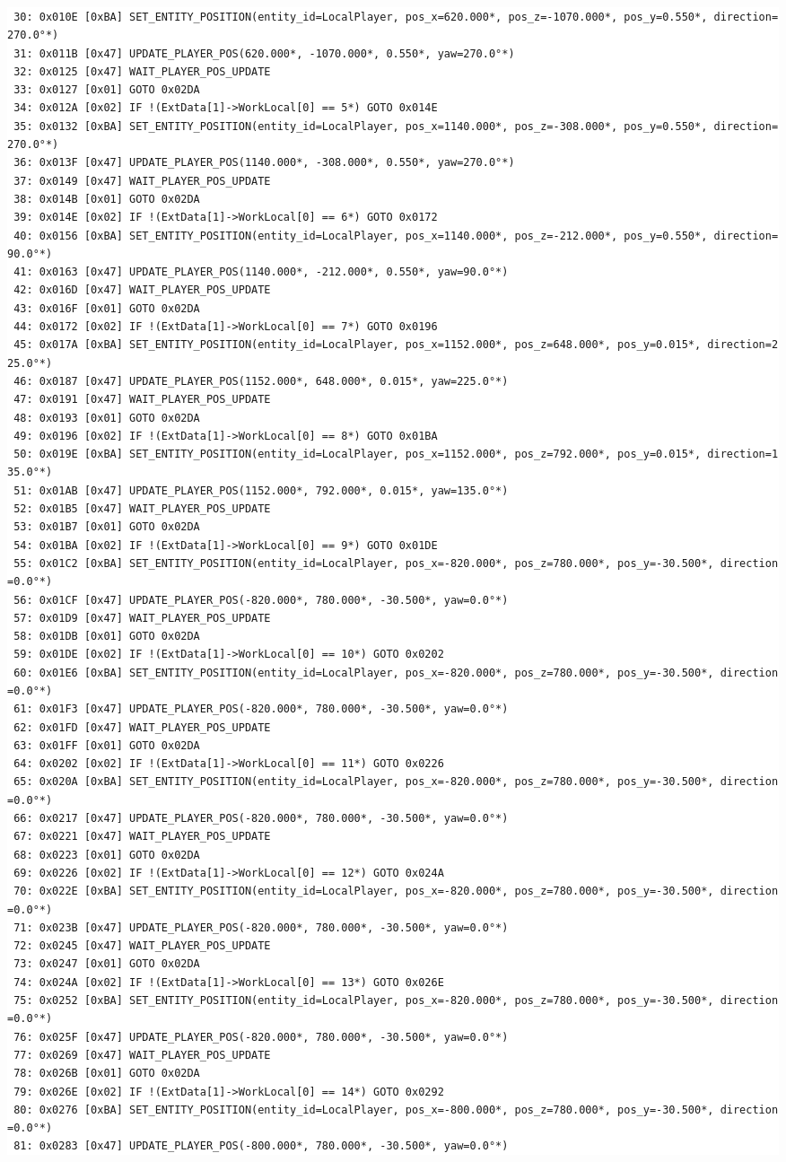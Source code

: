 ```
 30: 0x010E [0xBA] SET_ENTITY_POSITION(entity_id=LocalPlayer, pos_x=620.000*, pos_z=-1070.000*, pos_y=0.550*, direction=270.0°*)
 31: 0x011B [0x47] UPDATE_PLAYER_POS(620.000*, -1070.000*, 0.550*, yaw=270.0°*)
 32: 0x0125 [0x47] WAIT_PLAYER_POS_UPDATE
 33: 0x0127 [0x01] GOTO 0x02DA
 34: 0x012A [0x02] IF !(ExtData[1]->WorkLocal[0] == 5*) GOTO 0x014E
 35: 0x0132 [0xBA] SET_ENTITY_POSITION(entity_id=LocalPlayer, pos_x=1140.000*, pos_z=-308.000*, pos_y=0.550*, direction=270.0°*)
 36: 0x013F [0x47] UPDATE_PLAYER_POS(1140.000*, -308.000*, 0.550*, yaw=270.0°*)
 37: 0x0149 [0x47] WAIT_PLAYER_POS_UPDATE
 38: 0x014B [0x01] GOTO 0x02DA
 39: 0x014E [0x02] IF !(ExtData[1]->WorkLocal[0] == 6*) GOTO 0x0172
 40: 0x0156 [0xBA] SET_ENTITY_POSITION(entity_id=LocalPlayer, pos_x=1140.000*, pos_z=-212.000*, pos_y=0.550*, direction=90.0°*)
 41: 0x0163 [0x47] UPDATE_PLAYER_POS(1140.000*, -212.000*, 0.550*, yaw=90.0°*)
 42: 0x016D [0x47] WAIT_PLAYER_POS_UPDATE
 43: 0x016F [0x01] GOTO 0x02DA
 44: 0x0172 [0x02] IF !(ExtData[1]->WorkLocal[0] == 7*) GOTO 0x0196
 45: 0x017A [0xBA] SET_ENTITY_POSITION(entity_id=LocalPlayer, pos_x=1152.000*, pos_z=648.000*, pos_y=0.015*, direction=225.0°*)
 46: 0x0187 [0x47] UPDATE_PLAYER_POS(1152.000*, 648.000*, 0.015*, yaw=225.0°*)
 47: 0x0191 [0x47] WAIT_PLAYER_POS_UPDATE
 48: 0x0193 [0x01] GOTO 0x02DA
 49: 0x0196 [0x02] IF !(ExtData[1]->WorkLocal[0] == 8*) GOTO 0x01BA
 50: 0x019E [0xBA] SET_ENTITY_POSITION(entity_id=LocalPlayer, pos_x=1152.000*, pos_z=792.000*, pos_y=0.015*, direction=135.0°*)
 51: 0x01AB [0x47] UPDATE_PLAYER_POS(1152.000*, 792.000*, 0.015*, yaw=135.0°*)
 52: 0x01B5 [0x47] WAIT_PLAYER_POS_UPDATE
 53: 0x01B7 [0x01] GOTO 0x02DA
 54: 0x01BA [0x02] IF !(ExtData[1]->WorkLocal[0] == 9*) GOTO 0x01DE
 55: 0x01C2 [0xBA] SET_ENTITY_POSITION(entity_id=LocalPlayer, pos_x=-820.000*, pos_z=780.000*, pos_y=-30.500*, direction=0.0°*)
 56: 0x01CF [0x47] UPDATE_PLAYER_POS(-820.000*, 780.000*, -30.500*, yaw=0.0°*)
 57: 0x01D9 [0x47] WAIT_PLAYER_POS_UPDATE
 58: 0x01DB [0x01] GOTO 0x02DA
 59: 0x01DE [0x02] IF !(ExtData[1]->WorkLocal[0] == 10*) GOTO 0x0202
 60: 0x01E6 [0xBA] SET_ENTITY_POSITION(entity_id=LocalPlayer, pos_x=-820.000*, pos_z=780.000*, pos_y=-30.500*, direction=0.0°*)
 61: 0x01F3 [0x47] UPDATE_PLAYER_POS(-820.000*, 780.000*, -30.500*, yaw=0.0°*)
 62: 0x01FD [0x47] WAIT_PLAYER_POS_UPDATE
 63: 0x01FF [0x01] GOTO 0x02DA
 64: 0x0202 [0x02] IF !(ExtData[1]->WorkLocal[0] == 11*) GOTO 0x0226
 65: 0x020A [0xBA] SET_ENTITY_POSITION(entity_id=LocalPlayer, pos_x=-820.000*, pos_z=780.000*, pos_y=-30.500*, direction=0.0°*)
 66: 0x0217 [0x47] UPDATE_PLAYER_POS(-820.000*, 780.000*, -30.500*, yaw=0.0°*)
 67: 0x0221 [0x47] WAIT_PLAYER_POS_UPDATE
 68: 0x0223 [0x01] GOTO 0x02DA
 69: 0x0226 [0x02] IF !(ExtData[1]->WorkLocal[0] == 12*) GOTO 0x024A
 70: 0x022E [0xBA] SET_ENTITY_POSITION(entity_id=LocalPlayer, pos_x=-820.000*, pos_z=780.000*, pos_y=-30.500*, direction=0.0°*)
 71: 0x023B [0x47] UPDATE_PLAYER_POS(-820.000*, 780.000*, -30.500*, yaw=0.0°*)
 72: 0x0245 [0x47] WAIT_PLAYER_POS_UPDATE
 73: 0x0247 [0x01] GOTO 0x02DA
 74: 0x024A [0x02] IF !(ExtData[1]->WorkLocal[0] == 13*) GOTO 0x026E
 75: 0x0252 [0xBA] SET_ENTITY_POSITION(entity_id=LocalPlayer, pos_x=-820.000*, pos_z=780.000*, pos_y=-30.500*, direction=0.0°*)
 76: 0x025F [0x47] UPDATE_PLAYER_POS(-820.000*, 780.000*, -30.500*, yaw=0.0°*)
 77: 0x0269 [0x47] WAIT_PLAYER_POS_UPDATE
 78: 0x026B [0x01] GOTO 0x02DA
 79: 0x026E [0x02] IF !(ExtData[1]->WorkLocal[0] == 14*) GOTO 0x0292
 80: 0x0276 [0xBA] SET_ENTITY_POSITION(entity_id=LocalPlayer, pos_x=-800.000*, pos_z=780.000*, pos_y=-30.500*, direction=0.0°*)
 81: 0x0283 [0x47] UPDATE_PLAYER_POS(-800.000*, 780.000*, -30.500*, yaw=0.0°*)
```